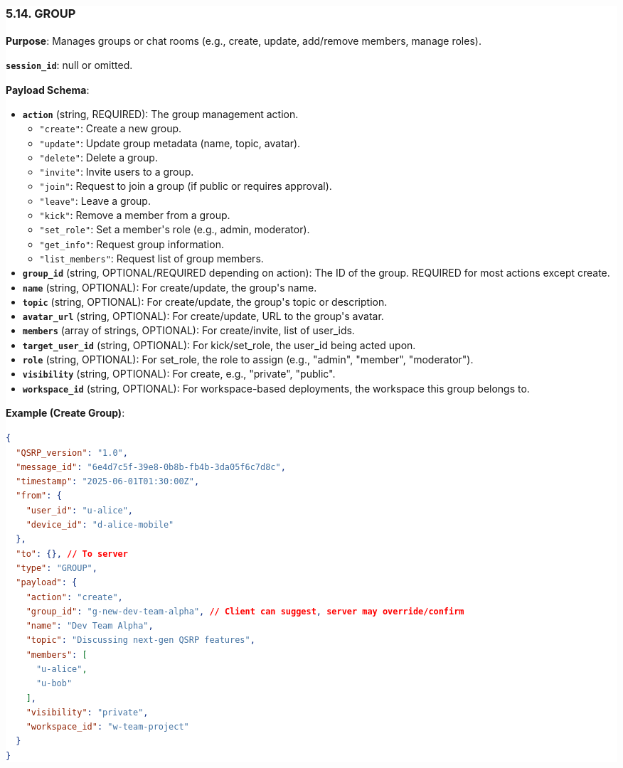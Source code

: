 ### 5.14. GROUP

**Purpose**: Manages groups or chat rooms (e.g., create, update, add/remove members, manage roles).

**`session_id`**: null or omitted.

**Payload Schema**:

* **`action`** (string, REQUIRED): The group management action.
  * `"create"`: Create a new group.
  * `"update"`: Update group metadata (name, topic, avatar).
  * `"delete"`: Delete a group.
  * `"invite"`: Invite users to a group.
  * `"join"`: Request to join a group (if public or requires approval).
  * `"leave"`: Leave a group.
  * `"kick"`: Remove a member from a group.
  * `"set_role"`: Set a member's role (e.g., admin, moderator).
  * `"get_info"`: Request group information.
  * `"list_members"`: Request list of group members.
* **`group_id`** (string, OPTIONAL/REQUIRED depending on action): The ID of the group. REQUIRED for most actions except create.
* **`name`** (string, OPTIONAL): For create/update, the group's name.
* **`topic`** (string, OPTIONAL): For create/update, the group's topic or description.
* **`avatar_url`** (string, OPTIONAL): For create/update, URL to the group's avatar.
* **`members`** (array of strings, OPTIONAL): For create/invite, list of user_ids.
* **`target_user_id`** (string, OPTIONAL): For kick/set_role, the user_id being acted upon.
* **`role`** (string, OPTIONAL): For set_role, the role to assign (e.g., "admin", "member", "moderator").
* **`visibility`** (string, OPTIONAL): For create, e.g., "private", "public".
* **`workspace_id`** (string, OPTIONAL): For workspace-based deployments, the workspace this group belongs to.

**Example (Create Group)**:

```json
{
  "QSRP_version": "1.0",
  "message_id": "6e4d7c5f-39e8-0b8b-fb4b-3da05f6c7d8c",
  "timestamp": "2025-06-01T01:30:00Z",
  "from": {
    "user_id": "u-alice",
    "device_id": "d-alice-mobile"
  },
  "to": {}, // To server
  "type": "GROUP",
  "payload": {
    "action": "create",
    "group_id": "g-new-dev-team-alpha", // Client can suggest, server may override/confirm
    "name": "Dev Team Alpha",
    "topic": "Discussing next-gen QSRP features",
    "members": [
      "u-alice",
      "u-bob"
    ],
    "visibility": "private",
    "workspace_id": "w-team-project"
  }
}
```
